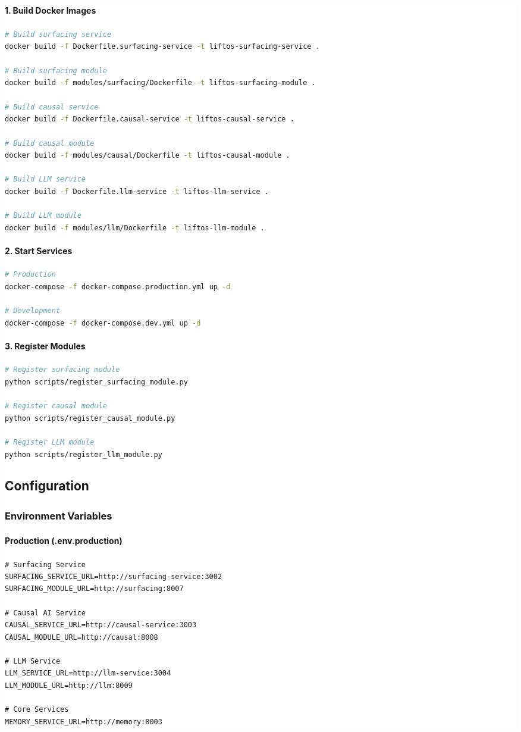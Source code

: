#### 1. Build Docker Images

```bash
# Build surfacing service
docker build -f Dockerfile.surfacing-service -t liftos-surfacing-service .

# Build surfacing module
docker build -f modules/surfacing/Dockerfile -t liftos-surfacing-module .

# Build causal service
docker build -f Dockerfile.causal-service -t liftos-causal-service .

# Build causal module
docker build -f modules/causal/Dockerfile -t liftos-causal-module .

# Build LLM service
docker build -f Dockerfile.llm-service -t liftos-llm-service .

# Build LLM module
docker build -f modules/llm/Dockerfile -t liftos-llm-module .
```

#### 2. Start Services

```bash
# Production
docker-compose -f docker-compose.production.yml up -d

# Development
docker-compose -f docker-compose.dev.yml up -d
```

#### 3. Register Modules

```bash
# Register surfacing module
python scripts/register_surfacing_module.py

# Register causal module
python scripts/register_causal_module.py

# Register LLM module
python scripts/register_llm_module.py
```

## Configuration

### Environment Variables

#### Production (.env.production)
```env
# Surfacing Service
SURFACING_SERVICE_URL=http://surfacing-service:3002
SURFACING_MODULE_URL=http://surfacing:8007

# Causal AI Service
CAUSAL_SERVICE_URL=http://causal-service:3003
CAUSAL_MODULE_URL=http://causal:8008

# LLM Service
LLM_SERVICE_URL=http://llm-service:3004
LLM_MODULE_URL=http://llm:8009

# Core Services
MEMORY_SERVICE_URL=http://memory:8003
```